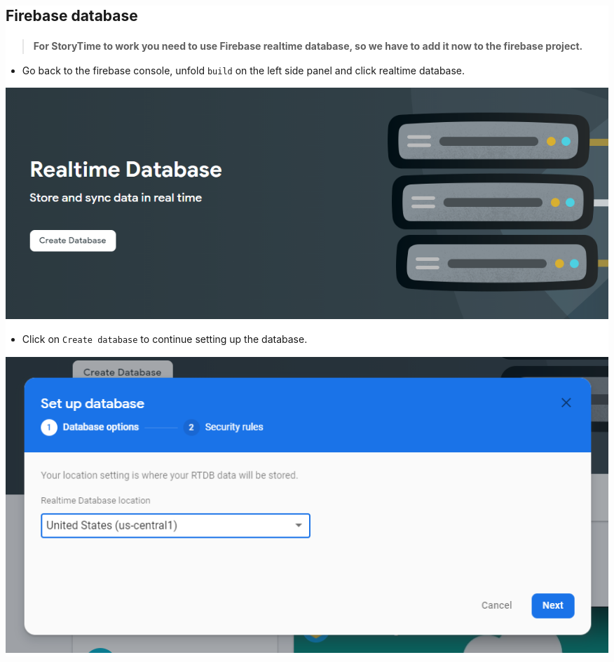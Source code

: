 ## Firebase database

> **For StoryTime to work you need to use Firebase realtime database, so we have to add it now to the firebase project.**

* Go back to the firebase console, unfold `build` on the left side panel and click realtime database.

![Firebase Database Home creation screen](./installation/firebase-database-creation.png)

* Click on `Create database` to continue setting up the database.

![Firebase Database setup screen](./installation/firebase-database-setup-001.png)
